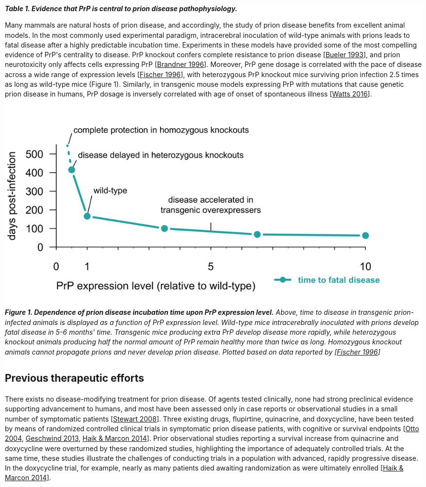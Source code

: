 <b><i>Table 1. Evidence that PrP is central to prion disease pathophysiology.</b></i>

Many mammals are natural hosts of prion disease, and accordingly, the study of prion disease benefits from excellent animal models. In the most commonly used experimental paradigm, intracerebral inoculation of wild-type animals with prions leads to fatal disease after a highly predictable incubation time. Experiments in these models have provided some of the most compelling evidence of PrP's centrality to disease. PrP knockout confers complete resistance to prion disease [[Bueler 1993]], and prion neurotoxicity only affects cells expressing PrP [[Brandner 1996]]. Moreover, PrP gene dosage is correlated with the pace of disease across a wide range of expression levels [[Fischer 1996]], with heterozygous PrP knockout mice surviving prion infection 2.5 times as long as wild-type mice (Figure 1). Similarly, in transgenic mouse models expressing PrP with mutations that cause genetic prion disease in humans, PrP dosage is inversely correlated with age of onset of spontaneous illness [[Watts 2016]].

![](figures/figure-1.png)

<i><b>Figure 1. Dependence of prion disease incubation time upon PrP expression level.</b> Above, time to disease in transgenic prion-infected animals is displayed as a function of PrP expression level. Wild-type mice intracerebrally inoculated with prions develop fatal disease in 5-6 months' time. Transgenic mice producing extra PrP develop disease more rapidly, while heterozygous knockout animals producing half the normal amount of PrP remain healthy more than twice as long. Homozygous knockout animals cannot propagate prions and never develop prion disease. Plotted based on data reported by [[Fischer 1996]]</i>

## Previous therapeutic efforts

There exists no disease-modifying treatment for prion disease. Of agents tested clinically, none had strong preclinical evidence supporting advancement to humans, and most have been assessed only in case reports or observational studies in a small number of symptomatic patients [[Stewart 2008]]. Three existing drugs, flupirtine, quinacrine, and doxycycline, have been tested by means of randomized controlled clinical trials in symptomatic prion disease patients, with cognitive or survival endpoints [[Otto 2004], [Geschwind 2013], [Haik & Marcon 2014]]. Prior observational studies reporting a survival increase from quinacrine and doxycycline were overturned by these randomized studies, highlighting the importance of adequately controlled trials. At the same time, these studies illustrate the challenges of conducting trials in a population with advanced, rapidly progressive disease. In the doxycycline trial, for example, nearly as many patients died awaiting randomization as were ultimately enrolled [[Haik & Marcon 2014]].


[Abu Rumeileh 2017]: https://www.ncbi.nlm.nih.gov/pmc/articles/PMC5181677/ "Abu Rumeileh S, Lattanzio F, Stanzani Maserati M, Rizzi R, Capellari S, Parchi P. Diagnostic Accuracy of a Combined Analysis of Cerebrospinal Fluid t-PrP, t-tau, p-tau, and Aβ42 in the Differential Diagnosis of Creutzfeldt-Jakob Disease from Alzheimer’s Disease with Emphasis on Atypical Disease Variants. J Alzheimers Dis. 55(4):1471–1480. PMCID: PMC5181677"
[Ahn 2014]: https://www.ncbi.nlm.nih.gov/pmc/articles/PMC4035323/ "Ahn M, Bajsarowicz K, Oehler A, Lemus A, Bankiewicz K, DeArmond SJ. Convection-Enhanced Delivery of AAV2-PrPshRNA in Prion-Infected Mice. PLoS ONE [Internet]. 2014 May 27 [cited 2019 Feb 19];9(5). Available from: https://www.ncbi.nlm.nih.gov/pmc/articles/PMC4035323/ PMCID: PMC4035323"
[Appleby 2014]: https://www.ncbi.nlm.nih.gov/pubmed/24934543/ "Appleby BS, Rincon-Beardsley TD, Appleby KK, Crain BJ, Wallin MT. Initial diagnoses of patients ultimately diagnosed with prion disease. J Alzheimers Dis JAD. 2014;42(3):833–839. PMID: 24934543"
[Bateman 2012]: https://www.ncbi.nlm.nih.gov/pmc/articles/PMC3474597/ "Bateman RJ, Xiong C, Benzinger TLS, Fagan AM, Goate A, Fox NC, Marcus DS, Cairns NJ, Xie X, Blazey TM, Holtzman DM, Santacruz A, Buckles V, Oliver A, Moulder K, Aisen PS, Ghetti B, Klunk WE, McDade E, Martins RN, Masters CL, Mayeux R, Ringman JM, Rossor MN, Schofield PR, Sperling RA, Salloway S, Morris JC, Dominantly Inherited Alzheimer Network. Clinical and biomarker changes in dominantly inherited Alzheimer’s disease. N Engl J Med. 2012 Aug 30;367(9):795–804. PMCID: PMC3474597"
[Benestad 2012]: https://www.ncbi.nlm.nih.gov/pmc/articles/PMC3542104/ "Benestad SL, Austbø L, Tranulis MA, Espenes A, Olsaker I. Healthy goats naturally devoid of prion protein. Vet Res. 2012;43:87. PMCID: PMC3542104"
[Bennett 2016]: https://www.ncbi.nlm.nih.gov/pubmed/27732800/ "Bennett CF, Baker BF, Pham N, Swayze E, Geary RS. Pharmacology of Antisense Drugs. Annu Rev Pharmacol Toxicol. 2016 Oct 10; PMID: 27732800"
[Berry 2013]: https://www.ncbi.nlm.nih.gov/pmc/articles/PMC3816483/ "Berry DB, Lu D, Geva M, Watts JC, Bhardwaj S, Oehler A, Renslo AR, DeArmond SJ, Prusiner SB, Giles K. Drug resistance confounding prion therapeutics. Proc Natl Acad Sci U S A. 2013 Oct 29;110(44):E4160-4169. PMCID: PMC3816483"
[Bessen 1995]: https://www.ncbi.nlm.nih.gov/pubmed/7791905/ "Bessen RA, Kocisko DA, Raymond GJ, Nandan S, Lansbury PT, Caughey B. Non-genetic propagation of strain-specific properties of scrapie prion protein. Nature. 1995 Jun 22;375(6533):698–700. PMID: 7791905"
[Brandner 1996]: https://www.ncbi.nlm.nih.gov/pubmed/8552188/ "Brandner S, Isenmann S, Raeber A, Fischer M, Sailer A, Kobayashi Y, Marino S, Weissmann C, Aguzzi A. Normal host prion protein necessary for scrapie-induced neurotoxicity. Nature. 1996 Jan 25;379(6563):339–343. PMID: 8552188"
[Bremer 2010]: https://www.ncbi.nlm.nih.gov/pubmed/20098419/ "Bremer J, Baumann F, Tiberi C, Wessig C, Fischer H, Schwarz P, Steele AD, Toyka KV, Nave K-A, Weis J, Aguzzi A. Axonal prion protein is required for peripheral myelin maintenance. Nat Neurosci. 2010 Mar;13(3):310–318. PMID: 20098419"
[Byrne 2017]: https://www.ncbi.nlm.nih.gov/pmc/articles/PMC5507767/ "Byrne LM, Rodrigues FB, Blennow K, Durr A, Leavitt BR, Roos RAC, Scahill RI, Tabrizi SJ, Zetterberg H, Langbehn D, Wild EJ. Neurofilament light protein in blood as a potential biomarker of neurodegeneration in Huntington’s disease: a retrospective cohort analysis. Lancet Neurol. 2017 Aug;16(8):601–609. PMCID: PMC5507767"
[Bueler 1992]: https://www.ncbi.nlm.nih.gov/pubmed/1373228/ "Büeler H, Fischer M, Lang Y, Bluethmann H, Lipp HP, DeArmond SJ, Prusiner SB, Aguet M, Weissmann C. Normal development and behaviour of mice lacking the neuronal cell-surface PrP protein. Nature. 1992 Apr 16;356(6370):577–582. PMID: 1373228"
[Bueler 1993]: https://www.ncbi.nlm.nih.gov/pubmed/8100741/ "Büeler H, Aguzzi A, Sailer A, Greiner RA, Autenried P, Aguet M, Weissmann C. Mice devoid of PrP are resistant to scrapie. Cell. 1993 Jul 2;73(7):1339–1347. PMID: 8100741"
[Chiriboga 2016]: https://www.ncbi.nlm.nih.gov/pmc/articles/PMC4782111/ "Chiriboga CA, Swoboda KJ, Darras BT, Iannaccone ST, Montes J, De Vivo DC, Norris DA, Bennett CF, Bishop KM. Results from a phase 1 study of nusinersen (ISIS-SMN(Rx)) in children with spinal muscular atrophy. Neurology. 2016 Mar 8;86(10):890–897. PMCID: PMC4782111"
[Cohen 2015]: https://www.ncbi.nlm.nih.gov/pubmed/25522698/ "Cohen OS, Chapman J, Korczyn AD, Nitsan Z, Appel S, Hoffmann C, Rosenmann H, Kahana E, Lee H. Familial Creutzfeldt-Jakob disease with the E200K mutation: longitudinal neuroimaging from asymptomatic to symptomatic CJD. J Neurol. 2015 Mar;262(3):604–613. PMID: 25522698"
[Colby 2009]: https://www.ncbi.nlm.nih.gov/pmc/articles/PMC2787151/ "Colby DW, Giles K, Legname G, Wille H, Baskakov IV, DeArmond SJ, Prusiner SB. Design and construction of diverse mammalian prion strains. Proc Natl Acad Sci U S A. 2009 Dec 1;106(48):20417–20422. PMCID: PMC2787151"
[Cortelli 2006]: https://www.ncbi.nlm.nih.gov/pubmed/16399807/ "Cortelli P, Perani D, Montagna P, Gallassi R, Tinuper P, Provini F, Federica P, Avoni P, Ferrillo F, Anchisi D, Moresco RM, Fazio F, Parchi P, Baruzzi A, Lugaresi E, Gambetti P. Pre-symptomatic diagnosis in fatal familial insomnia: serial neurophysiological and 18FDG-PET studies. Brain J Neurol. 2006 Mar;129(Pt 3):668–675. PMID: 16399807"
[DeVos 2017]: https://www.ncbi.nlm.nih.gov/pubmed/28123067/ "DeVos SL, Miller RL, Schoch KM, Holmes BB, Kebodeaux CS, Wegener AJ, Chen G, Shen T, Tran H, Nichols B, Zanardi TA, Kordasiewicz HB, Swayze EE, Bennett CF, Diamond MI, Miller TM. Tau reduction prevents neuronal loss and reverses pathological tau deposition and seeding in mice with tauopathy. Sci Transl Med. 2017 Jan 25;9(374). PMID: 28123067"
[Deleault 2007]: https://www.ncbi.nlm.nih.gov/pmc/articles/PMC1887554/ "Deleault NR, Harris BT, Rees JR, Supattapone S. Formation of native prions from minimal components in vitro. Proc Natl Acad Sci U S A. 2007 Jun 5;104(23):9741–9746. PMCID: PMC1887554"
[Doh-Ura 2004]: https://www.ncbi.nlm.nih.gov/pmc/articles/PMC400350/ "Doh-ura K, Ishikawa K, Murakami-Kubo I, Sasaki K, Mohri S, Race R, Iwaki T. Treatment of transmissible spongiform encephalopathy by intraventricular drug infusion in animal models. J Virol. 2004 May;78(10):4999–5006. PMCID: PMC400350"
[Dorey 2015]: https://www.ncbi.nlm.nih.gov/pubmed/25559883/ "Dorey A, Tholance Y, Vighetto A, Perret-Liaudet A, Lachman I, Krolak-Salmon P, Wagner U, Struyfs H, De Deyn PP, El-Moualij B, Zorzi W, Meyronet D, Streichenberger N, Engelborghs S, Kovacs GG, Quadrio I. Association of cerebrospinal fluid prion protein levels and the distinction between Alzheimer disease and Creutzfeldt-Jakob disease. JAMA Neurol. 2015 Mar;72(3):267–275. PMID: 25559883"
[Finkel 2017]: https://www.ncbi.nlm.nih.gov/pubmed/29091570/ "Finkel RS, Mercuri E, Darras BT, Connolly AM, Kuntz NL, Kirschner J, Chiriboga CA, Saito K, Servais L, Tizzano E, Topaloglu H, Tulinius M, Montes J, Glanzman AM, Bishop K, Zhong ZJ, Gheuens S, Bennett CF, Schneider E, Farwell W, De Vivo DC, ENDEAR Study Group. Nusinersen versus Sham Control in Infantile-Onset Spinal Muscular Atrophy. N Engl J Med. 2017 02;377(18):1723–1732. PMID: 29091570"
[Fischer 1996]: https://www.ncbi.nlm.nih.gov/pmc/articles/PMC450028/ "Fischer M, Rülicke T, Raeber A, Sailer A, Moser M, Oesch B, Brandner S, Aguzzi A, Weissmann C. Prion protein (PrP) with amino-proximal deletions restoring susceptibility of PrP knockout mice to scrapie. EMBO J. 1996 Mar 15;15(6):1255–1264. PMCID: PMC450028"
[Foutz 2017]: https://www.ncbi.nlm.nih.gov/pmc/articles/PMC5266667/ "Foutz A, Appleby BS, Hamlin C, Liu X, Yang S, Cohen Y, Chen W, Blevins J, Fausett C, Wang H, Gambetti P, Zhang S, Hughson A, Tatsuoka C, Schonberger LB, Cohen ML, Caughey B, Safar JG. Diagnostic and prognostic value of human prion detection in cerebrospinal fluid. Ann Neurol. 2017 Jan;81(1):79–92. PMCID: PMC5266667"
[Franceschini 2017]: https://www.ncbi.nlm.nih.gov/pmc/articles/PMC5587608/ "Franceschini A, Baiardi S, Hughson AG, McKenzie N, Moda F, Rossi M, Capellari S, Green A, Giaccone G, Caughey B, Parchi P. High diagnostic value of second generation CSF RT-QuIC across the wide spectrum of CJD prions. Sci Rep. 2017 Sep 6;7(1):10655. PMCID: PMC5587608"
[Garber 2012]: https://www.ncbi.nlm.nih.gov/pubmed/22871696/ "Garber K. Genentech’s Alzheimer’s antibody trial to study disease prevention. Nat Biotechnol. 2012 Aug;30(8):731–732. PMID: 22871696"
[Geschwind 2013]: https://www.ncbi.nlm.nih.gov/pmc/articles/PMC4211922/ "Geschwind MD, Kuo AL, Wong KS, Haman A, Devereux G, Raudabaugh BJ, Johnson DY, Torres-Chae CC, Finley R, Garcia P, Thai JN, Cheng HQ, Neuhaus JM, Forner SA, Duncan JL, Possin KL, Dearmond SJ, Prusiner SB, Miller BL. Quinacrine treatment trial for sporadic Creutzfeldt-Jakob disease. Neurology. 2013 Dec 3;81(23):2015–2023. PMCID: PMC4211922"
[Giles 2015]: https://www.ncbi.nlm.nih.gov/pubmed/26224882/ "Giles K, Berry DB, Condello C, Hawley RC, Gallardo-Godoy A, Bryant C, Oehler A, Elepano M, Bhardwaj S, Patel S, Silber BM, Guan S, DeArmond SJ, Renslo AR, Prusiner SB. Different 2-Aminothiazole Therapeutics Produce Distinct Patterns of Scrapie Prion Neuropathology in Mouse Brains. J Pharmacol Exp Ther. 2015 Oct;355(1):2–12. PMID: 26224882"
[Giles 2016]: https://www.ncbi.nlm.nih.gov/pmc/articles/PMC4998675/ "Giles K, Berry DB, Condello C, Dugger BN, Li Z, Oehler A, Bhardwaj S, Elepano M, Guan S, Silber BM, Olson SH, Prusiner SB. Optimization of Aryl Amides that Extend Survival in Prion-Infected Mice. J Pharmacol Exp Ther. 2016 Sep;358(3):537–547. PMCID: PMC4998675"
[Haik & Marcon 2014]: https://www.ncbi.nlm.nih.gov/pubmed/24411709/ "Haïk S, Marcon G, Mallet A, Tettamanti M, Welaratne A, Giaccone G, Azimi S, Pietrini V, Fabreguettes J-R, Imperiale D, Cesaro P, Buffa C, Aucan C, Lucca U, Peckeu L, Suardi S, Tranchant C, Zerr I, Houillier C, Redaelli V, Vespignani H, Campanella A, Sellal F, Krasnianski A, Seilhean D, Heinemann U, Sedel F, Canovi M, Gobbi M, Di Fede G, Laplanche J-L, Pocchiari M, Salmona M, Forloni G, Brandel J-P, Tagliavini F. Doxycycline in Creutzfeldt-Jakob disease: a phase 2, randomised, double-blind, placebo-controlled trial. Lancet Neurol. 2014 Feb;13(2):150–158. PMID: 24411709"
[Kawasaki 2007]: https://www.ncbi.nlm.nih.gov/pmc/articles/PMC2169081/ "Kawasaki Y, Kawagoe K, Chen C, Teruya K, Sakasegawa Y, Doh-ura K. Orally administered amyloidophilic compound is effective in prolonging the incubation periods of animals cerebrally infected with prion diseases in a prion strain-dependent manner. J Virol. 2007 Dec;81(23):12889–12898. PMCID: PMC2169081"
[Klug 2013]: https://www.ncbi.nlm.nih.gov/pubmed/23965290/ "Klug GMJA, Wand H, Simpson M, Boyd A, Law M, Masters CL, Matěj R, Howley R, Farrell M, Breithaupt M, Zerr I, van Duijn C, Ibrahim-Verbaas C, Mackenzie J, Will RG, Brandel J-P, Alperovitch A, Budka H, Kovacs GG, Jansen GH, Coulthard M, Collins SJ. Intensity of human prion disease surveillance predicts observed disease incidence. J Neurol Neurosurg Psychiatry. 2013 Dec;84(12):1372–1377. PMID: 23965290"
[Kordasiewicz 2012]: https://www.ncbi.nlm.nih.gov/pmc/articles/PMC3383626/ "Kordasiewicz HB, Stanek LM, Wancewicz EV, Mazur C, McAlonis MM, Pytel KA, Artates JW, Weiss A, Cheng SH, Shihabuddin LS, Hung G, Bennett CF, Cleveland DW. Sustained therapeutic reversal of Huntington’s disease by transient repression of huntingtin synthesis. Neuron. 2012 Jun 21;74(6):1031–1044. PMCID: PMC3383626"
[Kovacs 2017]: https://www.ncbi.nlm.nih.gov/pubmed/28816001/ "Kovacs GG, Andreasson U, Liman V, Regelsberger G, Lutz MI, Danics K, Keller E, Zetterberg H, Blennow K. Plasma and cerebrospinal fluid tau and neurofilament concentrations in rapidly progressive neurological syndromes: a neuropathology-based cohort. Eur J Neurol. 2017 Nov;24(11):1326-e77. PMID: 28816001"
[Kuffer & Lakkaraju 2016]: https://www.ncbi.nlm.nih.gov/pubmed/27501152/ "Küffer A, Lakkaraju AKK, Mogha A, Petersen SC, Airich K, Doucerain C, Marpakwar R, Bakirci P, Senatore A, Monnard A, Schiavi C, Nuvolone M, Grosshans B, Hornemann S, Bassilana F, Monk KR, Aguzzi A. The prion protein is an agonistic ligand of the G protein-coupled receptor Adgrg6. Nature. 2016 Aug 25;536(7617):464–468. PMID: 27501152"
[Legname 2004]: https://www.ncbi.nlm.nih.gov/pubmed/15286374/ "Legname G, Baskakov IV, Nguyen H-OB, Riesner D, Cohen FE, DeArmond SJ, Prusiner SB. Synthetic mammalian prions. Science. 2004 Jul 30;305(5684):673–676. PMID: 15286374"
[Lu & Giles 2013]: https://www.ncbi.nlm.nih.gov/pmc/articles/PMC3807058/ "Lu D, Giles K, Li Z, Rao S, Dolghih E, Gever JR, Geva M, Elepano ML, Oehler A, Bryant C, Renslo AR, Jacobson MP, Dearmond SJ, Silber BM, Prusiner SB. Biaryl amides and hydrazones as therapeutics for prion disease in transgenic mice. J Pharmacol Exp Ther. 2013 Nov;347(2):325–338. PMCID: PMC3807058"
[Mallucci 2003]: https://www.ncbi.nlm.nih.gov/pubmed/14593181/ "Mallucci G, Dickinson A, Linehan J, Klöhn P-C, Brandner S, Collinge J. Depleting neuronal PrP in prion infection prevents disease and reverses spongiosis. Science. 2003 Oct 31;302(5646):871–874. PMID: 14593181"
[McCampbell 2018]: https://www.ncbi.nlm.nih.gov/pmc/articles/PMC6063493/ "McCampbell A, Cole T, Wegener AJ, Tomassy GS, Setnicka A, Farley BJ, Schoch KM, Hoye ML, Shabsovich M, Sun L, Luo Y, Zhang M, Comfort N, Wang B, Amacker J, Thankamony S, Salzman DW, Cudkowicz M, Graham DL, Bennett CF, Kordasiewicz HB, Swayze EE, Miller TM. Antisense oligonucleotides extend survival and reverse decrement in muscle response in ALS models. J Clin Invest. 128(8):3558–3567. PMCID: PMC6063493"
[McDade & Bateman 2017]: https://www.ncbi.nlm.nih.gov/pubmed/28703214/ "McDade E, Bateman RJ. Stop Alzheimer’s before it starts. Nat News. 2017 Jul 13;547(7662):153."
[Mead 2009]: https://www.ncbi.nlm.nih.gov/pubmed/19923577/ "Mead S, Whitfield J, Poulter M, Shah P, Uphill J, Campbell T, Al-Dujaily H, Hummerich H, Beck J, Mein CA, Verzilli C, Whittaker J, Alpers MP, Collinge J. A novel protective prion protein variant that colocalizes with kuru exposure. N Engl J Med. 2009 Nov 19;361(21):2056–2065. PMID: 19923577"
[Mead 2006]: https://www.ncbi.nlm.nih.gov/pubmed/16391566/ "Mead S. Prion disease genetics. Eur J Hum Genet EJHG. 2006 Mar;14(3):273–281. PMID: 16391566"
[Miller 2013]: https://www.ncbi.nlm.nih.gov/pmc/articles/PMC3712285/ "Miller TM, Pestronk A, David W, Rothstein J, Simpson E, Appel SH, Andres PL, Mahoney K, Allred P, Alexander K, Ostrow LW, Schoenfeld D, Macklin EA, Norris DA, Manousakis G, Crisp M, Smith R, Bennett CF, Bishop KM, Cudkowicz ME. An antisense oligonucleotide against SOD1 delivered intrathecally for patients with SOD1 familial amyotrophic lateral sclerosis: a phase 1, randomised, first-in-man study. Lancet Neurol. 2013 May;12(5):435–442. PMCID: PMC3712285"
[Minikel 2016]: https://www.ncbi.nlm.nih.gov/pubmed/26791950/ "Minikel EV, Vallabh SM, Lek M, Estrada K, Samocha KE, Sathirapongsasuti JF, McLean CY, Tung JY, Yu LPC, Gambetti P, Blevins J, Zhang S, Cohen Y, Chen W, Yamada M, Hamaguchi T, Sanjo N, Mizusawa H, Nakamura Y, Kitamoto T, Collins SJ, Boyd A, Will RG, Knight R, Ponto C, Zerr I, Kraus TFJ, Eigenbrod S, Giese A, Calero M, de Pedro-Cuesta J, Haïk S, Laplanche J-L, Bouaziz-Amar E, Brandel J-P, Capellari S, Parchi P, Poleggi A, Ladogana A, O’Donnell-Luria AH, Karczewski KJ, Marshall JL, Boehnke M, Laakso M, Mohlke KL, Kähler A, Chambert K, McCarroll S, Sullivan PF, Hultman CM, Purcell SM, Sklar P, van der Lee SJ, Rozemuller A, Jansen C, Hofman A, Kraaij R, van Rooij JGJ, Ikram MA, Uitterlinden AG, van Duijn CM, Exome Aggregation Consortium (ExAC), Daly MJ, MacArthur DG. Quantifying prion disease penetrance using large population control cohorts. Sci Transl Med. 2016 Jan 20;8(322):322ra9. PMID: 26791950"
[Minikel 2019a]: https://www.ncbi.nlm.nih.gov/pubmed/31171647/ "Minikel EV, Vallabh SM, Orseth MC, Brandel J-P, Haïk S, Laplanche J-L, Zerr I, Parchi P, Capellari S, Safar J, Kenny J, Fong JC, Takada LT, Ponto C, Hermann P, Knipper T, Stehmann C, Kitamoto T, Ae R, Hamaguchi T, Sanjo N, Tsukamoto T, Mizusawa H, Collins SJ, Chiesa R, Roiter I, de Pedro-Cuesta J, Calero M, Geschwind MD, Yamada M, Nakamura Y, Mead S. Age at onset in genetic prion disease and the design of preventive clinical trials. Neurology. 2019 Jun 6; PMID: 31171647"
[Minikel 2019b]: https://doi.org/10.1101/530881 "Minikel EV, Karczewski KJ, Martin HC, Cummings BB, Whiffin N, Alfoldi J, Trembath RC, van Heel DA, Daly MJ, Schreiber SL, MacArthur DG. Evaluating potential drug targets through human loss-of-function genetic variation. bioRxiv. 2019 Jan 29;530881. https://doi.org/10.1101/530881"
[Minikel & Kuhn 2019]: https://www.ncbi.nlm.nih.gov/pubmed/31558565/ "Minikel EV, Kuhn E, Cocco AR, Vallabh SM, Hartigan CR, Reidenbach AG, Safar JG, Raymond GJ, McCarthy MD, O’Keefe R, Llorens F, Zerr I, Capellari S, Parchi P, Schreiber SL, Carr SA. Domain-specific quantification of prion protein in cerebrospinal fluid by targeted mass spectrometry. Mol Cell Proteomics MCP. 2019 Sep 26; PMID: 31558565"
[Nazor Friberg 2012]: https://www.ncbi.nlm.nih.gov/pmc/articles/PMC3381600/ "Nazor Friberg K, Hung G, Wancewicz E, Giles K, Black C, Freier S, Bennett F, Dearmond SJ, Freyman Y, Lessard P, Ghaemmaghami S, Prusiner SB. Intracerebral Infusion of Antisense Oligonucleotides Into Prion-infected Mice. Mol Ther Nucleic Acids. 2012;1:e9. PMCID: PMC3381600"
[Orru 2015]: https://www.ncbi.nlm.nih.gov/pmc/articles/PMC4313917/ "Orrú CD, Groveman BR, Hughson AG, Zanusso G, Coulthart MB, Caughey B. Rapid and sensitive RT-QuIC detection of human Creutzfeldt-Jakob disease using cerebrospinal fluid. mBio. 2015;6(1). PMCID: PMC4313917"
[Otto 2004]: https://www.ncbi.nlm.nih.gov/pubmed/15007119/ "Otto M, Cepek L, Ratzka P, Doehlinger S, Boekhoff I, Wiltfang J, Irle E, Pergande G, Ellers-Lenz B, Windl O, Kretzschmar HA, Poser S, Prange H. Efficacy of flupirtine on cognitive function in patients with CJD: A double-blind study. Neurology. 2004 Mar 9;62(5):714–718. PMID: 15007119"
[Owen 2014]: https://www.ncbi.nlm.nih.gov/pubmed/24713662/ "Owen J, Beck J, Campbell T, Adamson G, Gorham M, Thompson A, Smithson S, Rosser E, Rudge P, Collinge J, Mead S. Predictive testing for inherited prion disease: report of 22 years experience. Eur J Hum Genet. 2014 Dec;22(12):1351–1356."
[Palmer 1991]: https://www.ncbi.nlm.nih.gov/pubmed/1677164/ "Palmer MS, Dryden AJ, Hughes JT, Collinge J. Homozygous prion protein genotype predisposes to sporadic Creutzfeldt-Jakob disease. Nature. 1991 Jul 25;352(6333):340–342. PMID: 1677164"
[Paterson 2012]: https://www.ncbi.nlm.nih.gov/pmc/articles/PMC4401069/ "Paterson RW, Torres-Chae CC, Kuo AL, Ando T, Nguyen EA, Wong K, DeArmond SJ, Haman A, Garcia P, Johnson DY, Miller BL, Geschwind MD. Differential Diagnosis of Jakob-Creutzfeldt Disease. Arch Neurol. 2012 Dec;69(12):1578–1582. PMCID: PMC4401069"
[Pocchiari 2004]: https://www.ncbi.nlm.nih.gov/pubmed/15361416/ "Pocchiari M, Puopolo M, Croes EA, Budka H, Gelpi E, Collins S, Lewis V, Sutcliffe T, Guilivi A, Delasnerie-Laupretre N, Brandel J-P, Alperovitch A, Zerr I, Poser S, Kretzschmar HA, Ladogana A, Rietvald I, Mitrova E, Martinez-Martin P, de Pedro-Cuesta J, Glatzel M, Aguzzi A, Cooper S, Mackenzie J, van Duijn CM, Will RG. Predictors of survival in sporadic Creutzfeldt-Jakob disease and other human transmissible spongiform encephalopathies. Brain J Neurol. 2004 Oct;127(Pt 10):2348–2359. PMID: 15361416"
[Prusiner 1984]: https://www.ncbi.nlm.nih.gov/pubmed/6432339/ "Prusiner SB, Groth DF, Bolton DC, Kent SB, Hood LE. Purification and structural studies of a major scrapie prion protein. Cell. 1984 Aug;38(1):127–134. PMID: 6432339"
[Prusiner 1982]: https://www.ncbi.nlm.nih.gov/pubmed/6801762/ "Prusiner SB. Novel proteinaceous infectious particles cause scrapie. Science. 1982 Apr 9;216(4542):136–144. PMID: 6801762"
[Prusiner 1998]: https://www.ncbi.nlm.nih.gov/pmc/articles/PMC33918/ "Prusiner SB. Prions. Proc Natl Acad Sci U S A. 1998 Nov 10;95(23):13363–13383. PMCID: PMC33918"
[Rabinovici 2006]: https://www.ncbi.nlm.nih.gov/pubmed/16434680/ "Rabinovici GD, Wang PN, Levin J, Cook L, Pravdin M, Davis J, DeArmond SJ, Barbaro NM, Martindale J, Miller BL, Geschwind MD. First symptom in sporadic Creutzfeldt-Jakob disease. Neurology. 2006 Jan 24;66(2):286–287. PMID: 16434680"
[Raymond 2019]: https://www.ncbi.nlm.nih.gov/pubmed/31361599/ "Raymond GJ, Zhao HT, Race B, Raymond LD, Williams K, Swayze EE, Graffam S, Le J, Caron T, Stathopoulos J, O’Keefe R, Lubke LL, Reidenbach AG, Kraus A, Schreiber SL, Mazur C, Cabin DE, Carroll JB, Minikel EV, Kordasiewicz H, Caughey B, Vallabh SM. Antisense oligonucleotides extend survival of prion-infected mice. JCI Insight. 2019 30;5. PMID: 31361599"
[Richt 2007]: https://www.ncbi.nlm.nih.gov/pmc/articles/PMC2813193/ "Richt JA, Kasinathan P, Hamir AN, Castilla J, Sathiyaseelan T, Vargas F, Sathiyaseelan J, Wu H, Matsushita H, Koster J, Kato S, Ishida I, Soto C, Robl JM, Kuroiwa Y. Production of cattle lacking prion protein. Nat Biotechnol. 2007 Jan;25(1):132–138. PMCID: PMC2813193"
[Rigo 2014]: https://www.ncbi.nlm.nih.gov/pmc/articles/PMC4056267/ "Rigo F, Chun SJ, Norris DA, Hung G, Lee S, Matson J, Fey RA, Gaus H, Hua Y, Grundy JS, Krainer AR, Henry SP, Bennett CF. Pharmacology of a central nervous system delivered 2’-O-methoxyethyl-modified survival of motor neuron splicing oligonucleotide in mice and nonhuman primates. J Pharmacol Exp Ther. 2014 Jul;350(1):46–55. PMCID: PMC4056267"
[Rudge 2019]: https://www.ncbi.nlm.nih.gov/pubmed/30698738/ "Rudge P, Jaunmuktane Z, Hyare H, Ellis M, Koltzenburg M, Collinge J, Brandner S, Mead S. Early neurophysiological biomarkers and spinal cord pathology in inherited prion disease. Brain J Neurol. 2019 Jan 28; PMID: 30698738"
[Safar 1998]: https://www.ncbi.nlm.nih.gov/pubmed/9771749/ "Safar J, Wille H, Itri V, Groth D, Serban H, Torchia M, Cohen FE, Prusiner SB. Eight prion strains have PrP(Sc) molecules with different conformations. Nat Med. 1998 Oct;4(10):1157–1165. PMID: 9771749"
[Safar 2005]: https://www.ncbi.nlm.nih.gov/pubmed/16186247/ "Safar JG, DeArmond SJ, Kociuba K, Deering C, Didorenko S, Bouzamondo-Bernstein E, Prusiner SB, Tremblay P. Prion clearance in bigenic mice. J Gen Virol. 2005 Oct;86(Pt 10):2913–2923. PMID: 16186247"
[Sandberg 2014]: https://www.ncbi.nlm.nih.gov/pmc/articles/PMC4104459/ "Sandberg MK, Al-Doujaily H, Sharps B, De Oliveira MW, Schmidt C, Richard-Londt A, Lyall S, Linehan JM, Brandner S, Wadsworth JDF, Clarke AR, Collinge J. Prion neuropathology follows the accumulation of alternate prion protein isoforms after infective titre has peaked. Nat Commun. 2014 Jul 9;5:4347. PMCID: PMC4104459"
[Scott 1989]: https://www.ncbi.nlm.nih.gov/pubmed/2574076/ "Scott M, Foster D, Mirenda C, Serban D, Coufal F, Wälchli M, Torchia M, Groth D, Carlson G, DeArmond SJ, Westaway D, Prusiner SB. Transgenic mice expressing hamster prion protein produce species-specific scrapie infectivity and amyloid plaques. Cell. 1989 Dec 1;59(5):847–857. PMID: 2574076"
[Shibuya 1998]: https://www.ncbi.nlm.nih.gov/pubmed/9629853/ "Shibuya S, Higuchi J, Shin RW, Tateishi J, Kitamoto T. Codon 219 Lys allele of PRNP is not found in sporadic Creutzfeldt-Jakob disease. Ann Neurol. 1998 Jun;43(6):826–828. PMID: 9629853"
[Silber 2014]: https://www.ncbi.nlm.nih.gov/pmc/articles/PMC3984052/ "Silber BM, Gever JR, Rao S, Li Z, Renslo AR, Widjaja K, Wong C, Giles K, Freyman Y, Elepano M, Irwin JJ, Jacobson MP, Prusiner SB. Novel compounds lowering the cellular isoform of the human prion protein in cultured human cells. Bioorg Med Chem. 2014 Mar 15;22(6):1960–1972. PMCID: PMC3984052"
[Sperling 2014]: https://www.ncbi.nlm.nih.gov/pmc/articles/PMC4049292/ "Sperling RA, Rentz DM, Johnson KA, Karlawish J, Donohue M, Salmon DP, Aisen P. The A4 study: stopping AD before symptoms begin? Sci Transl Med. 2014 Mar 19;6(228):228fs13. PMCID: PMC4049292"
[Staffaroni 2019]: https://www.ncbi.nlm.nih.gov/pubmed/31058916 "Staffaroni AM, Kramer AO, Casey M, Kang H, Rojas JC, Orrú CD, Caughey B, Allen IE, Kramer JH, Rosen HJ, Blennow K, Zetterberg H, Geschwind MD. Association of Blood and Cerebrospinal Fluid Tau Level and Other Biomarkers With Survival Time in Sporadic Creutzfeldt-Jakob Disease. JAMA Neurol. 2019 Aug 1;76(8):969–977."
[Steinacker 2016]: https://www.ncbi.nlm.nih.gov/pubmed/27929120 "Steinacker P, Blennow K, Halbgebauer S, Shi S, Ruf V, Oeckl P, Giese A, Kuhle J, Slivarichova D, Zetterberg H, Otto M. Neurofilaments in blood and CSF for diagnosis and prediction of onset in Creutzfeldt-Jakob disease. Sci Rep. 2016 Dec 8;6:38737."
[Stewart 2008]: https://www.ncbi.nlm.nih.gov/pubmed/18391159/ "Stewart LA, Rydzewska LHM, Keogh GF, Knight RSG. Systematic review of therapeutic interventions in human prion disease. Neurology. 2008 Apr 8;70(15):1272–1281. PMID: 18391159"
[Tabrizi 2019]: https://www.ncbi.nlm.nih.gov/pubmed/31059641 "Tabrizi SJ, Leavitt BR, Landwehrmeyer GB, Wild EJ, Saft C, Barker RA, Blair NF, Craufurd D, Priller J, Rickards H, Rosser A, Kordasiewicz HB, Czech C, Swayze EE, Norris DA, Baumann T, Gerlach I, Schobel SA, Paz E, Smith AV, Bennett CF, Lane RM. Targeting Huntingtin Expression in Patients with Huntington’s Disease. N Engl J Med [Internet]. 2019 May 6 [cited 2019 Jun 11]; Available from: https://www.nejm.org/doi/10.1056/NEJMoa1900907"
[Telling 1996]: https://www.ncbi.nlm.nih.gov/pubmed/8953038/ "Telling GC, Parchi P, DeArmond SJ, Cortelli P, Montagna P, Gabizon R, Mastrianni J, Lugaresi E, Gambetti P, Prusiner SB. Evidence for the conformation of the pathologic isoform of the prion protein enciphering and propagating prion diversity. Science. 1996 Dec 20;274(5295):2079–2082. PMID: 8953038"
[Thompson 2013]: https://www.ncbi.nlm.nih.gov/pubmed/23550114/ "Thompson AGB, Lowe J, Fox Z, Lukic A, Porter M-C, Ford L, Gorham M, Gopalakrishnan GS, Rudge P, Walker AS, Collinge J, Mead S. The Medical Research Council prion disease rating scale: a new outcome measure for prion disease therapeutic trials developed and validated using systematic observational studies. Brain J Neurol. 2013 Apr;136(Pt 4):1116–1127. PMID: 23550114"
[Thompson 2018]: https://www.ncbi.nlm.nih.gov/pubmed/29487167/ "Thompson AGB, Luk C, Heslegrave AJ, Zetterberg H, Mead SH, Collinge J, Jackson GS. Neurofilament light chain and tau concentrations are markedly increased in the serum of patients with sporadic Creutzfeldt-Jakob disease, and tau correlates with rate of disease progression. J Neurol Neurosurg Psychiatry. 2018 Feb 27;jnnp-2017-317793. PMID: 29487167"
[Tsuboi 2009]: https://www.ncbi.nlm.nih.gov/pubmed/19788637/ "Tsuboi Y, Doh-Ura K, Yamada T. Continuous intraventricular infusion of pentosan polysulfate: clinical trial against prion diseases. Neuropathol Off J Jpn Soc Neuropathol. 2009 Oct;29(5):632–636. PMID: 19788637"
[Vallabh 2019a]: https://www.ncbi.nlm.nih.gov/pubmed/30936307/ "Vallabh SM, Nobuhara CK, Llorens F, Zerr I, Parchi P, Capellari S, Kuhn E, Klickstein J, Safar JG, Nery FC, Swoboda KJ, Geschwind MD, Zetterberg H, Arnold SE, Minikel EV, Schreiber SL. Prion protein quantification in human cerebrospinal fluid as a tool for prion disease drug development. Proc Natl Acad Sci. 2019 Apr 1;116(16):7793–7798. PMID: 30936307"
[Vallabh 2019b]: https://doi.org/10.1101/2019.12.13.19014217 "Vallabh SM, Minikel EV, Williams VJ, Carlyle BC, McManus AJ, Wennick CD, Bolling A, Trombetta BA, Urick D, Nobuhara CK, Gerber J, Duddy H, Lachmann I, Stehmann C, Collins SJ, Blennow K, Zetterberg H, Arnold SE. Cerebrospinal fluid and plasma biomarkers in individuals at risk for genetic prion disease. medRxiv. 2019 Dec 15;2019.12.13.19014217. https://doi.org/10.1101/2019.12.13.19014217"
[Villar-Pique & Schmitz 2018]: https://www.ncbi.nlm.nih.gov/pubmed/30062673/ "Villar-Piqué A, Schmitz M, Lachmann I, Karch A, Calero O, Stehmann C, Sarros S, Ladogana A, Poleggi A, Santana I, Ferrer I, Mitrova E, Žáková D, Pocchiari M, Baldeiras I, Calero M, Collins SJ, Geschwind MD, Sánchez-Valle R, Zerr I, Llorens F. Cerebrospinal Fluid Total Prion Protein in the Spectrum of Prion Diseases. Mol Neurobiol. 2018 Jul 30; PMID: 30062673"
[Wagner 2013]: https://www.ncbi.nlm.nih.gov/pmc/articles/PMC3661926/ "Wagner J, Ryazanov S, Leonov A, Levin J, Shi S, Schmidt F, Prix C, Pan-Montojo F, Bertsch U, Mitteregger-Kretzschmar G, Geissen M, Eiden M, Leidel F, Hirschberger T, Deeg AA, Krauth JJ, Zinth W, Tavan P, Pilger J, Zweckstetter M, Frank T, Bähr M, Weishaupt JH, Uhr M, Urlaub H, Teichmann U, Samwer M, Bötzel K, Groschup M, Kretzschmar H, Griesinger C, Giese A. Anle138b: a novel oligomer modulator for disease-modifying therapy of neurodegenerative diseases such as prion and Parkinson’s disease. Acta Neuropathol (Berl). 2013 Jun;125(6):795–813. PMCID: PMC3661926"
[Wang 2010]: https://www.ncbi.nlm.nih.gov/pmc/articles/PMC2893558/ "Wang F, Wang X, Yuan C-G, Ma J. Generating a prion with bacterially expressed recombinant prion protein. Science. 2010 Feb 26;327(5969):1132–1135. PMCID: PMC2893558"
[Watts 2016]: https://www.ncbi.nlm.nih.gov/pubmed/27350609/ "Watts JC, Giles K, Bourkas MEC, Patel S, Oehler A, Gavidia M, Bhardwaj S, Lee J, Prusiner SB. Towards authentic transgenic mouse models of heritable PrP prion diseases. Acta Neuropathol (Berl). 2016 Oct;132(4):593–610. PMID: 27350609"
[White 2008]: https://www.ncbi.nlm.nih.gov/pubmed/18632556/ "White MD, Farmer M, Mirabile I, Brandner S, Collinge J, Mallucci GR. Single treatment with RNAi against prion protein rescues early neuronal dysfunction and prolongs survival in mice with prion disease. Proc Natl Acad Sci. 2008 Jul 22;105(29):10238–10243. PMID: 18632556"
[Will 2003]: https://www.ncbi.nlm.nih.gov/pubmed/14522863/ "Will RG. Acquired prion disease: iatrogenic CJD, variant CJD, kuru. Br Med Bull. 2003;66:255–265. PMID: 14522863"
[21 USC 356]: http://uscode.house.gov/view.xhtml?req=(title:21%20section:356%20edition:prelim) "Federal Food, Drug and Cosmetic Act [Internet]. United States Code. Sect. Title 21, Chapter 9, Subchapter V, Part A, §356. Available from: http://uscode.house.gov/view.xhtml?req=(title:21%20section:356%20edition:prelim)"
[NCT03761849]: https://clinicaltrials.gov/ct2/show/NCT03761849 "Sponsor: Hoffman-La Roche. A Study to Evaluate the Efficacy and Safety of Intrathecally Administered RO7234292 (RG6042) in Patients With Manifest Huntington’s Disease [Internet]. 2018. Available from: https://clinicaltrials.gov/ct2/show/NCT03761849"
[FDA Guidance 2018]: https://www.fda.gov/downloads/Drugs/GuidanceComplianceRegulatoryInformation/Guidances/UCM596728.pdf "U.S. Food and Drug Administration. Early Alzheimer’s Disease: Developing Drugs for Treatment. Guidance for Industry. [Internet]. 2018 Feb. Available from: https://www.fda.gov/downloads/Drugs/GuidanceComplianceRegulatoryInformation/Guidances/UCM596728.pdf"
[FDA nusinersen printed labeling 2016]: https://www.accessdata.fda.gov/drugsatfda_docs/label/2016/209531lbl.pdf "U.S. Food and Drug Administration. Printed Labeling. SPINRAZA (nusinersen) injection, for intrathecal use. [Internet]. 2016 [cited 2019 Jul 11]. Available from: https://web.archive.org/web/20190711211135/https://www.accessdata.fda.gov/drugsatfda_docs/label/2016/209531lbl.pdf"